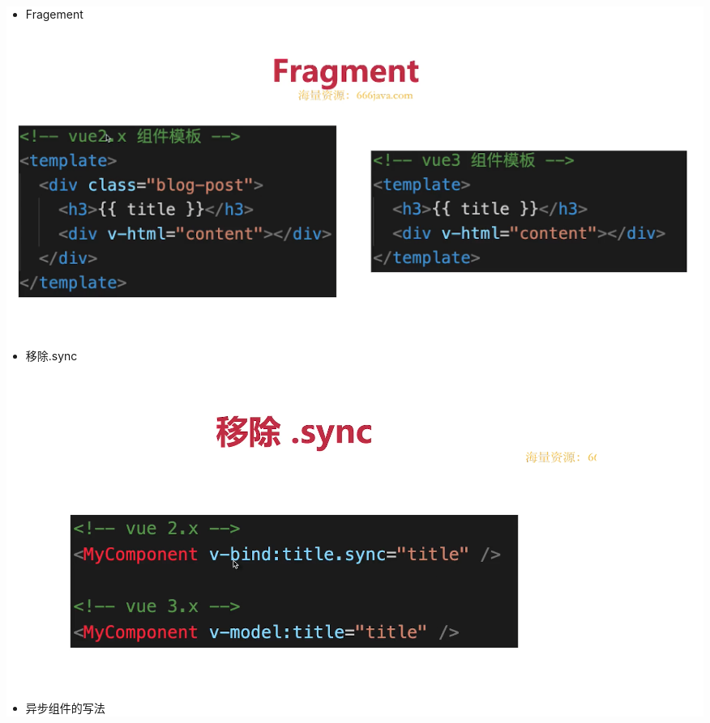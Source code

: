 - Fragement 

![Fragment](./assets/image5.png)

- 移除.sync

![移除.sync](./assets/image6.png)

- 异步组件的写法
